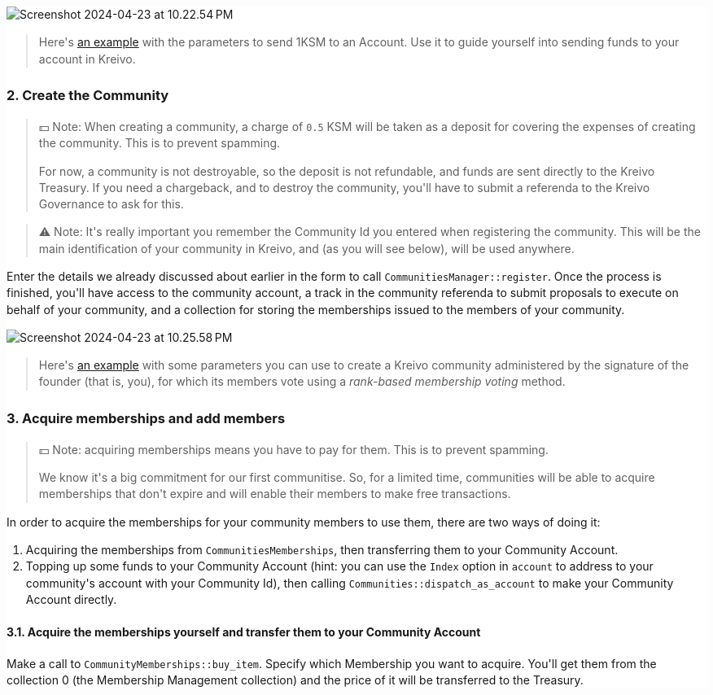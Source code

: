 ![Screenshot 2024-04-23 at 10.22.54 PM](https://hackmd.io/_uploads/B1yQsg8-R.png)

> Here's [an example][extrinsics:example-1] with the parameters to send 1KSM to an Account. Use
it to guide yourself into sending funds to your account in Kreivo.

### 2. Create the Community

> 💵 Note: When creating a community, a charge of `0.5` KSM will be taken as a deposit for covering
> the expenses of creating the community. This is to prevent spamming.
>
> For now, a community is not destroyable, so the deposit is not refundable, and funds are sent
> directly to the Kreivo Treasury. If you need a chargeback, and to destroy the community, you'll
> have to submit a referenda to the Kreivo Governance to ask for this.

> ⚠️ Note: It's really important you remember the Community Id you entered when registering the
> community. This will be the main identification of your community in Kreivo, and (as you will see
> below), will be used anywhere.

Enter the details we already discussed about earlier in the form to call `CommunitiesManager::register`.
Once the process is finished, you'll have access to the community account, a track in the community
referenda to submit proposals to execute on behalf of your community, and a collection for storing the
memberships issued to the members of your community.

![Screenshot 2024-04-23 at 10.25.58 PM](https://hackmd.io/_uploads/SJSAseU-C.png)

> Here's [an example][extrinsics:example-2] with some parameters you can use to create a Kreivo
> community administered by the signature of the founder (that is, you), for which its members vote
> using a _rank-based membership voting_ method.

### 3. Acquire memberships and add members

> 💵 Note: acquiring memberships means you have to pay for them. This is to prevent spamming.
>
> We know it's a big commitment for our first communitise. So, for a limited time, communities will
> be able to acquire memberships that don't expire and will enable their members to make free
> transactions.

In order to acquire the memberships for your community members to use them, there are two ways of
doing it:

1. Acquiring the memberships from `CommunitiesMemberships`, then transferring them to your Community
   Account.
2. Topping up some funds to your Community Account (hint: you can use the `Index` option in `account`
   to address to your community's account with your Community Id), then calling
   `Communities::dispatch_as_account` to make your Community Account directly.

#### 3.1. Acquire the memberships yourself and transfer them to your Community Account

Make a call to `CommunityMemberships::buy_item`. Specify which Membership you want to acquire.
You'll get them from the collection 0 (the Membership Management collection) and the price of it
will be transferred to the Treasury.


[tool:format_transform]: https://kusama.subscan.io/tools/format_transform
[extrinsics:example-1]: https://polkadot.js.org/apps/?rpc=wss%3A%2F%2Frpc.ibp.network%2Fkusama#/extrinsics/decode/0x630803000100a5230300010100d8dba69752ffb04fa563b126a31b037c8bebeb73e3c66cacd7c8efab46bd3423030400000000070010a5d4e80000000000
[extrinsics:example-2]: https://polkadot.js.org/apps/?rpc=wss%3A%2F%2Fkreivo.io%2F#/extrinsics/decode/0x4b000903484d79204c75636b7920436f6d6d756e697479010001d8dba69752ffb04fa563b126a31b037c8bebeb73e3c66cacd7c8efab46bd3423010300
[extrinsics:example-3]: https://polkadot.js.org/apps/?rpc=wss://kreivo.io/#/extrinsics/decode/0x4a2000001500000000e87648170000000000000000000000
[extrinsics:example-4]: https://polkadot.js.org/apps/?rpc=wss%3A%2F%2Fkreivo.io%2F#/extrinsics/decode/0x0a03006d6f646c6b762f636d7479730309000000000000000000000000000000000000070088526a74
[extrinsics:example-5]: https://polkadot.js.org/apps/?rpc=wss://kreivo.io/#/extrinsics/decode/0x0a0301250c070088526a74
[extrinsics:example-6]: https://polkadot.js.org/apps/?rpc=wss%3A%2F%2Fkreivo.io%2F#/extrinsics/decode/0x470b4a2000001500000000e87648170000000000000000000000
[extrinsics:example-7]: https://polkadot.js.org/apps/?rpc=wss%3A%2F%2Fkreivo.io%2F#/extrinsics/decode/0x47030038f07692f25fe5e61efc04bd0435bced9966990887cd7e3c548f2515e6dce76b